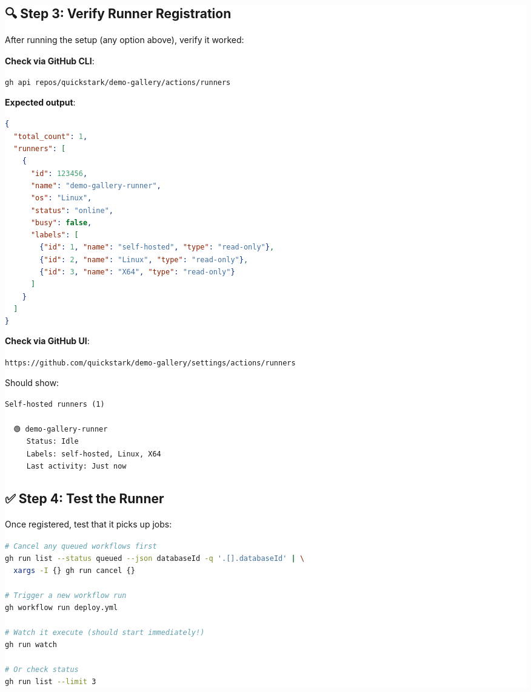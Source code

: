 ## 🔍 Step 3: Verify Runner Registration

After running the setup (any option above), verify it worked:

**Check via GitHub CLI**:
```bash
gh api repos/quickstark/demo-gallery/actions/runners
```

**Expected output**:
```json
{
  "total_count": 1,
  "runners": [
    {
      "id": 123456,
      "name": "demo-gallery-runner",
      "os": "Linux",
      "status": "online",
      "busy": false,
      "labels": [
        {"id": 1, "name": "self-hosted", "type": "read-only"},
        {"id": 2, "name": "Linux", "type": "read-only"},
        {"id": 3, "name": "X64", "type": "read-only"}
      ]
    }
  ]
}
```

**Check via GitHub UI**:
```
https://github.com/quickstark/demo-gallery/settings/actions/runners
```

Should show:
```
Self-hosted runners (1)

  🟢 demo-gallery-runner
     Status: Idle
     Labels: self-hosted, Linux, X64
     Last activity: Just now
```

## ✅ Step 4: Test the Runner

Once registered, test that it picks up jobs:

```bash
# Cancel any queued workflows first
gh run list --status queued --json databaseId -q '.[].databaseId' | \
  xargs -I {} gh run cancel {}

# Trigger a new workflow run
gh workflow run deploy.yml

# Watch it execute (should start immediately!)
gh run watch

# Or check status
gh run list --limit 3
```
